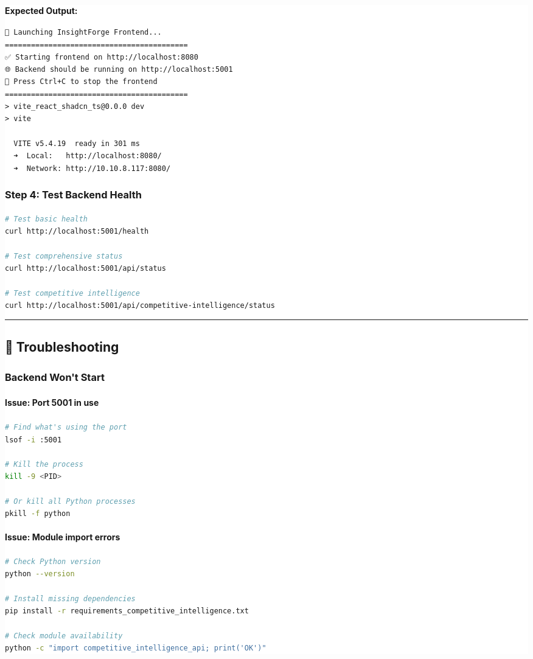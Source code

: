 **Expected Output:**
```
🚀 Launching InsightForge Frontend...
==========================================
✅ Starting frontend on http://localhost:8080
🌐 Backend should be running on http://localhost:5001
📱 Press Ctrl+C to stop the frontend
==========================================
> vite_react_shadcn_ts@0.0.0 dev
> vite

  VITE v5.4.19  ready in 301 ms
  ➜  Local:   http://localhost:8080/
  ➜  Network: http://10.10.8.117:8080/
```

### Step 4: Test Backend Health
```bash
# Test basic health
curl http://localhost:5001/health

# Test comprehensive status
curl http://localhost:5001/api/status

# Test competitive intelligence
curl http://localhost:5001/api/competitive-intelligence/status
```

---

## 🔧 Troubleshooting

### Backend Won't Start

#### Issue: Port 5001 in use
```bash
# Find what's using the port
lsof -i :5001

# Kill the process
kill -9 <PID>

# Or kill all Python processes
pkill -f python
```

#### Issue: Module import errors
```bash
# Check Python version
python --version

# Install missing dependencies
pip install -r requirements_competitive_intelligence.txt

# Check module availability
python -c "import competitive_intelligence_api; print('OK')"
```
